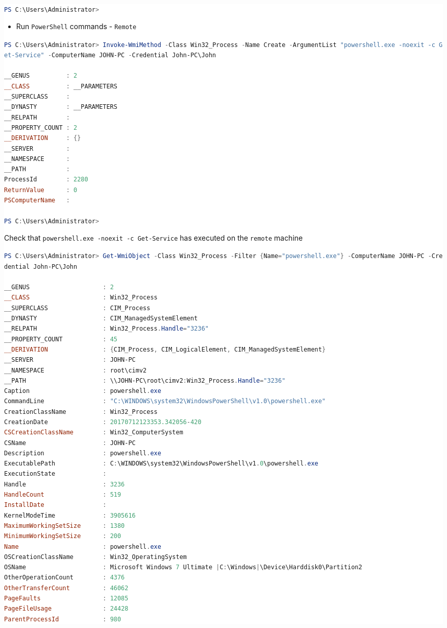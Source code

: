 ```PowerShell
PS C:\Users\Administrator>
```

- Run ```PowerShell``` commands - ```Remote```

```PowerShell
PS C:\Users\Administrator> Invoke-WmiMethod -Class Win32_Process -Name Create -ArgumentList "powershell.exe -noexit -c Get-Service" -ComputerName JOHN-PC -Credential John-PC\John

__GENUS          : 2
__CLASS          : __PARAMETERS
__SUPERCLASS     :
__DYNASTY        : __PARAMETERS
__RELPATH        :
__PROPERTY_COUNT : 2
__DERIVATION     : {}
__SERVER         :
__NAMESPACE      :
__PATH           :
ProcessId        : 2280
ReturnValue      : 0
PSComputerName   :

PS C:\Users\Administrator>
```

Check that ```powershell.exe -noexit -c Get-Service``` has executed on the ```remote``` machine

```PowerShell
PS C:\Users\Administrator> Get-WmiObject -Class Win32_Process -Filter {Name="powershell.exe"} -ComputerName JOHN-PC -Credential John-PC\John

__GENUS                    : 2
__CLASS                    : Win32_Process
__SUPERCLASS               : CIM_Process
__DYNASTY                  : CIM_ManagedSystemElement
__RELPATH                  : Win32_Process.Handle="3236"
__PROPERTY_COUNT           : 45
__DERIVATION               : {CIM_Process, CIM_LogicalElement, CIM_ManagedSystemElement}
__SERVER                   : JOHN-PC
__NAMESPACE                : root\cimv2
__PATH                     : \\JOHN-PC\root\cimv2:Win32_Process.Handle="3236"
Caption                    : powershell.exe
CommandLine                : "C:\WINDOWS\system32\WindowsPowerShell\v1.0\powershell.exe"
CreationClassName          : Win32_Process
CreationDate               : 20170712123353.342056-420
CSCreationClassName        : Win32_ComputerSystem
CSName                     : JOHN-PC
Description                : powershell.exe
ExecutablePath             : C:\WINDOWS\system32\WindowsPowerShell\v1.0\powershell.exe
ExecutionState             :
Handle                     : 3236
HandleCount                : 519
InstallDate                :
KernelModeTime             : 3905616
MaximumWorkingSetSize      : 1380
MinimumWorkingSetSize      : 200
Name                       : powershell.exe
OSCreationClassName        : Win32_OperatingSystem
OSName                     : Microsoft Windows 7 Ultimate |C:\Windows|\Device\Harddisk0\Partition2
OtherOperationCount        : 4376
OtherTransferCount         : 46062
PageFaults                 : 12085
PageFileUsage              : 24428
ParentProcessId            : 980
```